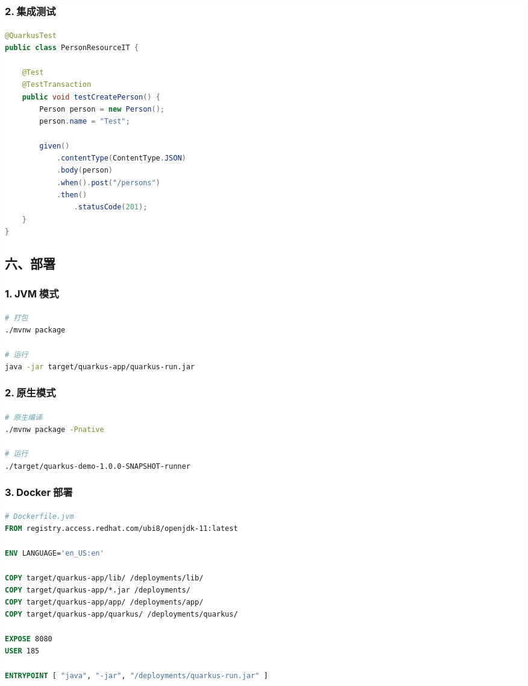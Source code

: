 ### 2. 集成测试

```java
@QuarkusTest
public class PersonResourceIT {

    @Test
    @TestTransaction
    public void testCreatePerson() {
        Person person = new Person();
        person.name = "Test";

        given()
            .contentType(ContentType.JSON)
            .body(person)
            .when().post("/persons")
            .then()
                .statusCode(201);
    }
}
```

## 六、部署

### 1. JVM 模式

```bash
# 打包
./mvnw package

# 运行
java -jar target/quarkus-app/quarkus-run.jar
```

### 2. 原生模式

```bash
# 原生编译
./mvnw package -Pnative

# 运行
./target/quarkus-demo-1.0.0-SNAPSHOT-runner
```

### 3. Docker 部署

```dockerfile
# Dockerfile.jvm
FROM registry.access.redhat.com/ubi8/openjdk-11:latest

ENV LANGUAGE='en_US:en'

COPY target/quarkus-app/lib/ /deployments/lib/
COPY target/quarkus-app/*.jar /deployments/
COPY target/quarkus-app/app/ /deployments/app/
COPY target/quarkus-app/quarkus/ /deployments/quarkus/

EXPOSE 8080
USER 185

ENTRYPOINT [ "java", "-jar", "/deployments/quarkus-run.jar" ]
```
